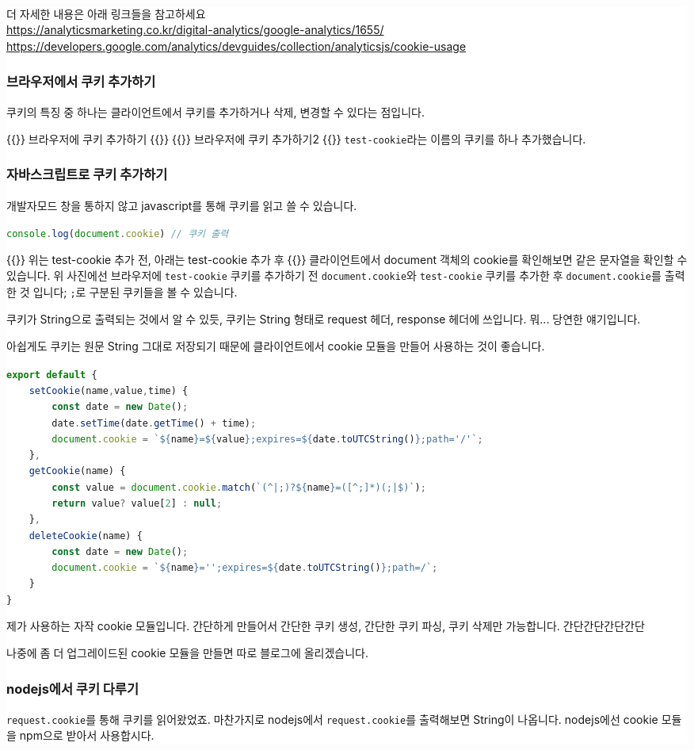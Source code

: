 더 자세한 내용은 아래 링크들을 참고하세요  
https://analyticsmarketing.co.kr/digital-analytics/google-analytics/1655/  
https://developers.google.com/analytics/devguides/collection/analyticsjs/cookie-usage

### 브라우저에서 쿠키 추가하기
쿠키의 특징 중 하나는 클라이언트에서 쿠키를 추가하거나 삭제, 변경할 수 있다는 점입니다.

{{<figure-img src="images/브라우저에서%20쿠키%20추가.png" alt="브라우저 쿠키 추가">}}
브라우저에 쿠키 추가하기
{{</figure-img>}}
{{<figure-img src="images/브라우저에서%20쿠키%20추가2.png" alt="브라우저 쿠키 추가">}}
브라우저에 쿠키 추가하기2
{{</figure-img>}}
`test-cookie`라는 이름의 쿠키를 하나 추가했습니다.

### 자바스크립트로 쿠키 추가하기
개발자모드 창을 통하지 않고 javascript를 통해 쿠키를 읽고 쓸 수 있습니다.

```js
console.log(document.cookie) // 쿠키 출력
```
{{<figure-img src="images/js로 쿠키추가.png" alt="js로 쿠키 추가">}}
위는 test-cookie 추가 전, 아래는 test-cookie 추가 후
{{</figure-img>}}
클라이언트에서 document 객체의 cookie를 확인해보면 같은 문자열을 확인할 수 있습니다. 위 사진에선 브라우저에 `test-cookie` 쿠키를 추가하기 전 `document.cookie`와 `test-cookie` 쿠키를 추가한 후 `document.cookie`를 출력한 것 입니다; `;`로 구분된 쿠키들을 볼 수 있습니다.

쿠키가 String으로 출력되는 것에서 알 수 있듯, 쿠키는 String 형태로 request 헤더, response 헤더에 쓰입니다. 뭐... 당연한 얘기입니다.

아쉽게도 쿠키는 원문 String 그대로 저장되기 때문에 클라이언트에서 cookie 모듈을 만들어 사용하는 것이 좋습니다.

```js
export default {
    setCookie(name,value,time) {
        const date = new Date();
        date.setTime(date.getTime() + time);
        document.cookie = `${name}=${value};expires=${date.toUTCString()};path='/'`;
    },
    getCookie(name) {
        const value = document.cookie.match(`(^|;)?${name}=([^;]*)(;|$)`);
        return value? value[2] : null;
    },
    deleteCookie(name) {
        const date = new Date();
        document.cookie = `${name}='';expires=${date.toUTCString()};path=/`;
    }
}
```
제가 사용하는 자작 cookie 모듈입니다. 간단하게 만들어서 간단한 쿠키 생성, 간단한 쿠키 파싱, 쿠키 삭제만 가능합니다. 간단간단간단간단

나중에 좀 더 업그레이드된 cookie 모듈을 만들면 따로 블로그에 올리겠습니다.

### nodejs에서 쿠키 다루기
`request.cookie`를 통해 쿠키를 읽어왔었죠. 마찬가지로 nodejs에서 `request.cookie`를 출력해보면 String이 나옵니다. nodejs에선 cookie 모듈을 npm으로 받아서 사용합시다.
